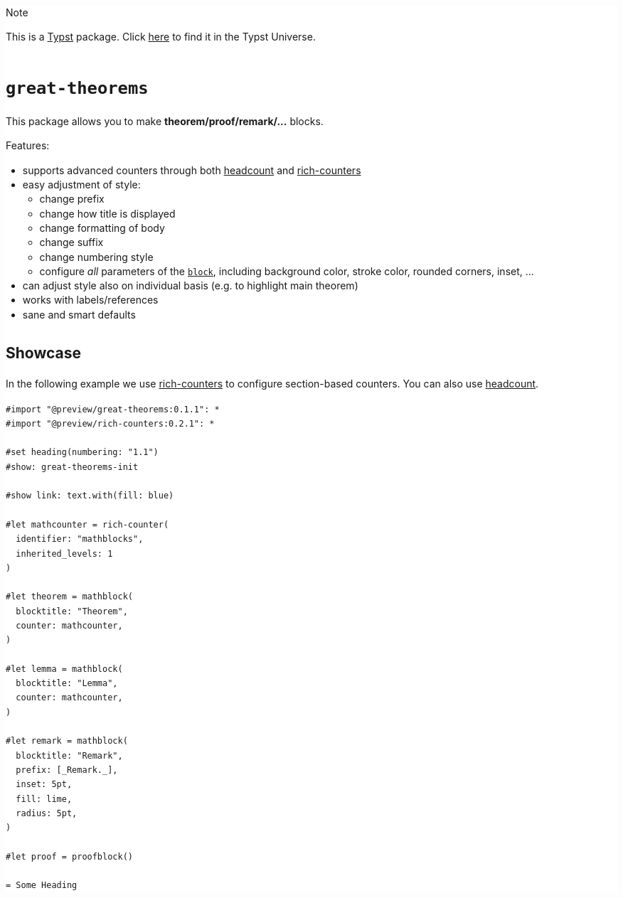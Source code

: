 > [!NOTE]
> This is a [Typst](https://typst.app/) package. Click [here](https://typst.app/universe/package/great-theorems/) to find it in the Typst Universe.

# `great-theorems`

This package allows you to make **theorem/proof/remark/...** blocks.

Features:
- supports advanced counters through both [headcount](https://typst.app/universe/package/headcount/) and [rich-counters](https://typst.app/universe/package/rich-counters/)
- easy adjustment of style:
  * change prefix
  * change how title is displayed
  * change formatting of body
  * change suffix
  * change numbering style
  * configure _all_ parameters of the [`block`](https://typst.app/docs/reference/layout/block/), including background color, stroke color, rounded corners, inset, ...
- can adjust style also on individual basis (e.g. to highlight main theorem)
- works with labels/references
- sane and smart defaults

## Showcase

In the following example we use [rich-counters](https://typst.app/universe/package/rich-counters/) to configure section-based counters.
You can also use [headcount](https://typst.app/universe/package/headcount/).

```typ
#import "@preview/great-theorems:0.1.1": *
#import "@preview/rich-counters:0.2.1": *

#set heading(numbering: "1.1")
#show: great-theorems-init

#show link: text.with(fill: blue)

#let mathcounter = rich-counter(
  identifier: "mathblocks",
  inherited_levels: 1
)

#let theorem = mathblock(
  blocktitle: "Theorem",
  counter: mathcounter,
)

#let lemma = mathblock(
  blocktitle: "Lemma",
  counter: mathcounter,
)

#let remark = mathblock(
  blocktitle: "Remark",
  prefix: [_Remark._],
  inset: 5pt,
  fill: lime,
  radius: 5pt,
)

#let proof = proofblock()

= Some Heading
```